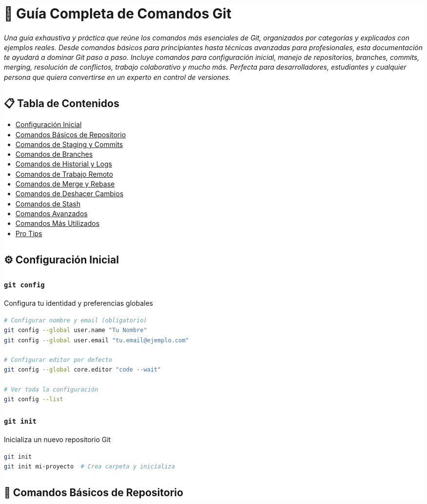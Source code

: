 # 🚀 Guía Completa de Comandos Git

*Una guía exhaustiva y práctica que reúne los comandos más esenciales de Git, organizados por categorías y explicados con ejemplos reales. Desde comandos básicos para principiantes hasta técnicas avanzadas para profesionales, esta documentación te ayudará a dominar Git paso a paso. Incluye comandos para configuración inicial, manejo de repositorios, branches, commits, merging, resolución de conflictos, trabajo colaborativo y mucho más. Perfecta para desarrolladores, estudiantes y cualquier persona que quiera convertirse en un experto en control de versiones.*

## 📋 Tabla de Contenidos

- [Configuración Inicial](#️-configuración-inicial)
- [Comandos Básicos de Repositorio](#-comandos-básicos-de-repositorio)
- [Comandos de Staging y Commits](#-comandos-de-staging-y-commits)
- [Comandos de Branches](#-comandos-de-branches)
- [Comandos de Historial y Logs](#-comandos-de-historial-y-logs)
- [Comandos de Trabajo Remoto](#-comandos-de-trabajo-remoto)
- [Comandos de Merge y Rebase](#-comandos-de-merge-y-rebase)
- [Comandos de Deshacer Cambios](#-comandos-de-deshacer-cambios)
- [Comandos de Stash](#-comandos-de-stash)
- [Comandos Avanzados](#-comandos-avanzados)
- [Comandos Más Utilizados](#-comandos-más-utilizados-en-el-día-a-día)
- [Pro Tips](#-pro-tips)

## ⚙️ Configuración Inicial

### `git config`
Configura tu identidad y preferencias globales

```bash
# Configurar nombre y email (obligatorio)
git config --global user.name "Tu Nombre"
git config --global user.email "tu.email@ejemplo.com"

# Configurar editor por defecto
git config --global core.editor "code --wait"

# Ver toda la configuración
git config --list
```

### `git init`
Inicializa un nuevo repositorio Git

```bash
git init
git init mi-proyecto  # Crea carpeta y inicializa
```

## 📁 Comandos Básicos de Repositorio

